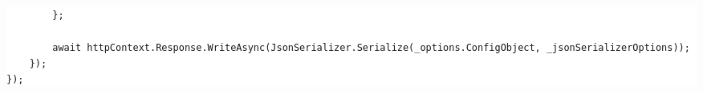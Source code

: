 ```
        };

        await httpContext.Response.WriteAsync(JsonSerializer.Serialize(_options.ConfigObject, _jsonSerializerOptions));
    });
});
```

